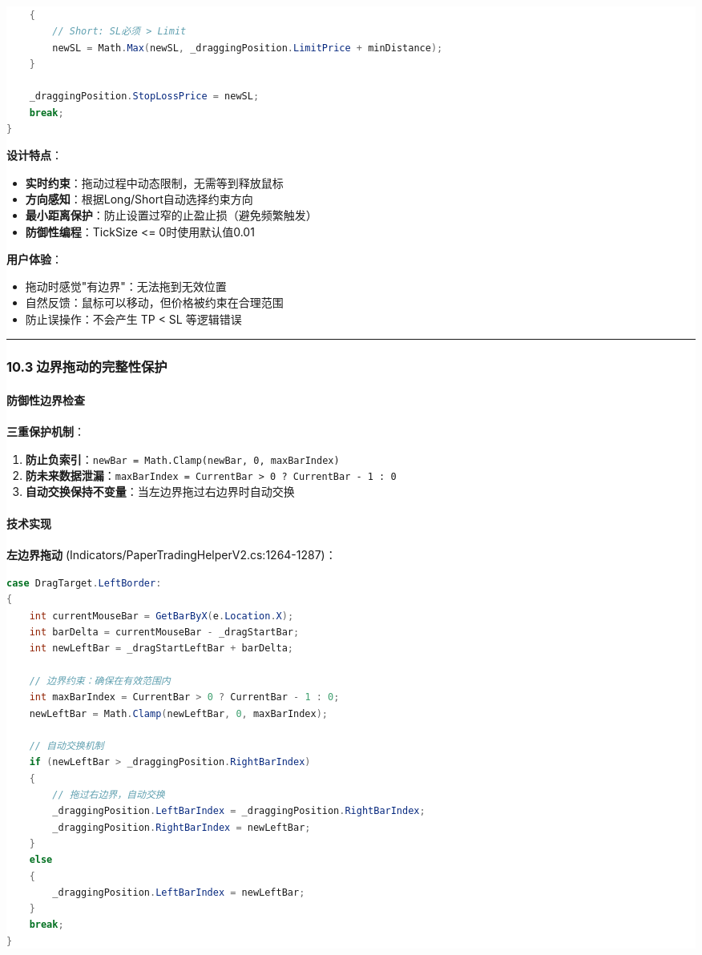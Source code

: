 ```csharp
    {
        // Short: SL必须 > Limit
        newSL = Math.Max(newSL, _draggingPosition.LimitPrice + minDistance);
    }

    _draggingPosition.StopLossPrice = newSL;
    break;
}
```

**设计特点**：
- **实时约束**：拖动过程中动态限制，无需等到释放鼠标
- **方向感知**：根据Long/Short自动选择约束方向
- **最小距离保护**：防止设置过窄的止盈止损（避免频繁触发）
- **防御性编程**：TickSize <= 0时使用默认值0.01

**用户体验**：
- 拖动时感觉"有边界"：无法拖到无效位置
- 自然反馈：鼠标可以移动，但价格被约束在合理范围
- 防止误操作：不会产生 TP < SL 等逻辑错误

---

### 10.3 边界拖动的完整性保护

#### 防御性边界检查

**三重保护机制**：

1. **防止负索引**：`newBar = Math.Clamp(newBar, 0, maxBarIndex)`
2. **防未来数据泄漏**：`maxBarIndex = CurrentBar > 0 ? CurrentBar - 1 : 0`
3. **自动交换保持不变量**：当左边界拖过右边界时自动交换

#### 技术实现

**左边界拖动** (Indicators/PaperTradingHelperV2.cs:1264-1287)：
```csharp
case DragTarget.LeftBorder:
{
    int currentMouseBar = GetBarByX(e.Location.X);
    int barDelta = currentMouseBar - _dragStartBar;
    int newLeftBar = _dragStartLeftBar + barDelta;

    // 边界约束：确保在有效范围内
    int maxBarIndex = CurrentBar > 0 ? CurrentBar - 1 : 0;
    newLeftBar = Math.Clamp(newLeftBar, 0, maxBarIndex);

    // 自动交换机制
    if (newLeftBar > _draggingPosition.RightBarIndex)
    {
        // 拖过右边界，自动交换
        _draggingPosition.LeftBarIndex = _draggingPosition.RightBarIndex;
        _draggingPosition.RightBarIndex = newLeftBar;
    }
    else
    {
        _draggingPosition.LeftBarIndex = newLeftBar;
    }
    break;
}
```
